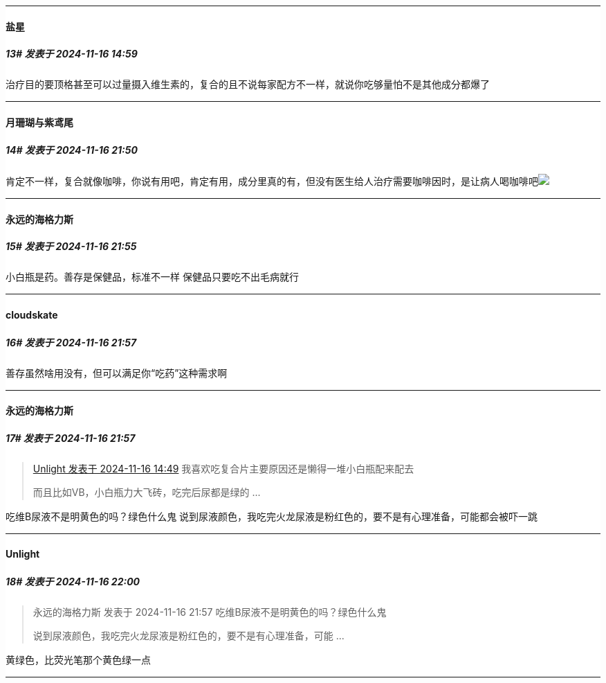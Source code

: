 *****

####  盐星  
##### 13#       发表于 2024-11-16 14:59

治疗目的要顶格甚至可以过量摄入维生素的，复合的且不说每家配方不一样，就说你吃够量怕不是其他成分都爆了

*****

####  月珊瑚与紫鸢尾  
##### 14#       发表于 2024-11-16 21:50

肯定不一样，复合就像咖啡，你说有用吧，肯定有用，成分里真的有，但没有医生给人治疗需要咖啡<strong></strong>因时，是让病人喝咖啡吧<img src="https://static.saraba1st.com/image/smiley/face2017/035.png" referrerpolicy="no-referrer">

*****

####  永远的海格力斯  
##### 15#       发表于 2024-11-16 21:55

小白瓶是药。善存是保健品，标准不一样
保健品只要吃不出毛病就行

*****

####  cloudskate  
##### 16#       发表于 2024-11-16 21:57

善存虽然啥用没有，但可以满足你“吃药”这种需求啊

*****

####  永远的海格力斯  
##### 17#       发表于 2024-11-16 21:57

<blockquote><a href="httphttps://bbs.saraba1st.com/2b/forum.php?mod=redirect&amp;goto=findpost&amp;pid=66708305&amp;ptid=2207075" target="_blank">Unlight 发表于 2024-11-16 14:49</a>
我喜欢吃复合片主要原因还是懒得一堆小白瓶配来配去

而且比如VB，小白瓶力大飞砖，吃完后尿都是绿的 ...</blockquote>
吃维B尿液不是明黄色的吗？绿色什么鬼
说到尿液颜色，我吃完火龙尿液是粉红色的，要不是有心理准备，可能都会被吓一跳

*****

####  Unlight  
##### 18#       发表于 2024-11-16 22:00

<blockquote>永远的海格力斯 发表于 2024-11-16 21:57
吃维B尿液不是明黄色的吗？绿色什么鬼

说到尿液颜色，我吃完火龙尿液是粉红色的，要不是有心理准备，可能 ...</blockquote>
黄绿色，比荧光笔那个黄色绿一点

*****
